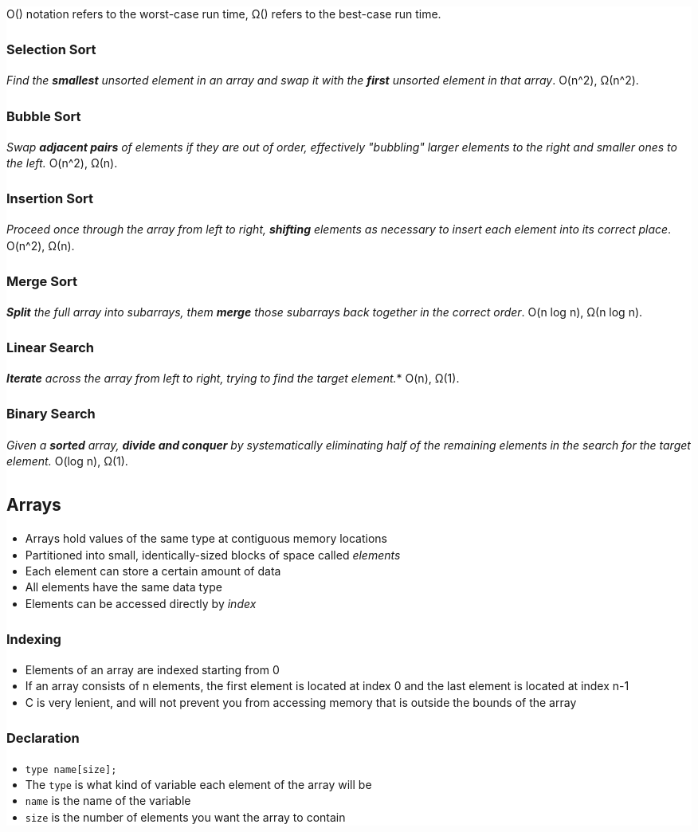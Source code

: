 O() notation refers to the worst-case run time, &Omega;() refers to the best-case run time.

### Selection Sort

*Find the **smallest** unsorted element in an array and swap it with the **first** unsorted
element in that array*. O(n^2), &Omega;(n^2).

### Bubble Sort

*Swap **adjacent pairs** of elements if they are out of order, effectively "bubbling" larger
elements to the right and smaller ones to the left.* O(n^2), &Omega;(n).

### Insertion Sort

*Proceed once through the array from left to right, **shifting** elements as necessary to
insert each element into its correct place*. O(n^2), &Omega;(n).

### Merge Sort

***Split** the full array into subarrays, them **merge** those subarrays back together in the
correct order*. O(n log n), &Omega;(n log n).

### Linear Search

***Iterate** across the array from left to right, trying to find the target element.** O(n), 
&Omega;(1).

### Binary Search

*Given a **sorted** array, **divide and conquer** by systematically eliminating half of the
remaining elements in the search for the target element.* O(log n), &Omega;(1).

## Arrays

- Arrays hold values of the same type at contiguous memory locations
- Partitioned into small, identically-sized blocks of space called *elements*
- Each element can store a certain amount of data
- All elements have the same data type
- Elements can be accessed directly by *index*

### Indexing

- Elements of an array are indexed starting from 0
- If an array consists of n elements, the first element is located at index 0 and the last element
is located at index n-1
- C is very lenient, and will not prevent you from accessing memory that is outside the bounds of
the array

### Declaration

- `type name[size];`
- The `type` is what kind of variable each element of the array will be
- `name` is the name of the variable
- `size` is the number of elements you want the array to contain
